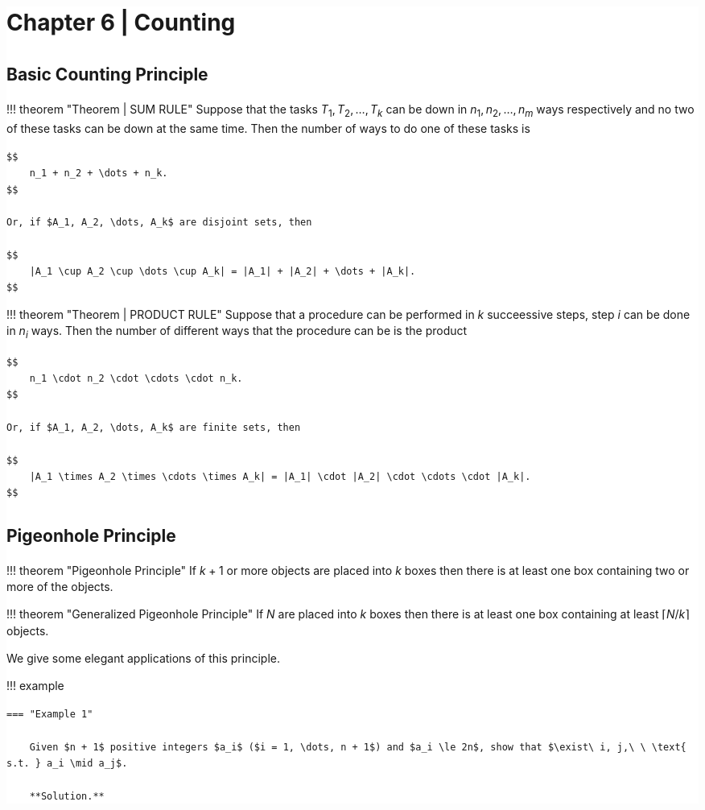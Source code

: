 # Chapter 6 | Counting

## Basic Counting Principle

!!! theorem "Theorem | SUM RULE"
    Suppose that the tasks $T_1, T_2, \dots, T_k$ can be down in $n_1, n_2, \dots, n_m$ ways respectively and no two of these tasks can be down at the same time. Then the number of ways to do one of these tasks is

    $$
        n_1 + n_2 + \dots + n_k.
    $$

    Or, if $A_1, A_2, \dots, A_k$ are disjoint sets, then
    
    $$
        |A_1 \cup A_2 \cup \dots \cup A_k| = |A_1| + |A_2| + \dots + |A_k|.
    $$

!!! theorem "Theorem | PRODUCT RULE"
     Suppose that a procedure can be performed in $k$ succeessive steps, step $i$ can be done in $n_i$ ways. Then the number of different ways that the procedure can be is the product

    $$
        n_1 \cdot n_2 \cdot \cdots \cdot n_k.
    $$

    Or, if $A_1, A_2, \dots, A_k$ are finite sets, then

    $$
        |A_1 \times A_2 \times \cdots \times A_k| = |A_1| \cdot |A_2| \cdot \cdots \cdot |A_k|.
    $$

## Pigeonhole Principle

!!! theorem "Pigeonhole Principle"
    If $k + 1$ or more objects are placed into $k$ boxes then there is at least one box containing two or more of the objects.

!!! theorem "Generalized Pigeonhole Principle"
    If $N$ are placed into $k$ boxes then there is at least one box containing at least $\lceil N / k \rceil$ objects.

We give some elegant applications of this principle.

!!! example

    === "Example 1"

        Given $n + 1$ positive integers $a_i$ ($i = 1, \dots, n + 1$) and $a_i \le 2n$, show that $\exist\ i, j,\ \ \text{ s.t. } a_i \mid a_j$.

        **Solution.**
